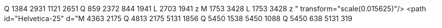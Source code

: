 Q 1384 2931 1121 2651 
Q 859 2372 844 1941 
L 2703 1941 
z
M 1753 3428 
L 1753 3428 
z
" transform="scale(0.015625)"/>
        <path id="Helvetica-73" d="M 747 1050 
Q 772 769 888 619 
Q 1100 347 1625 347 
Q 1938 347 2175 483 
Q 2413 619 2413 903 
Q 2413 1119 2222 1231 
Q 2100 1300 1741 1391 
L 1294 1503 
Q 866 1609 663 1741 
Q 300 1969 300 2372 
Q 300 2847 642 3140 
Q 984 3434 1563 3434 
Q 2319 3434 2653 2991 
Q 2863 2709 2856 2384 
L 2325 2384 
Q 2309 2575 2191 2731 
Q 1997 2953 1519 2953 
Q 1200 2953 1036 2831 
Q 872 2709 872 2509 
Q 872 2291 1088 2159 
Q 1213 2081 1456 2022 
L 1828 1931 
Q 2434 1784 2641 1647 
Q 2969 1431 2969 969 
Q 2969 522 2630 197 
Q 2291 -128 1597 -128 
Q 850 -128 539 211 
Q 228 550 206 1050 
L 747 1050 
z
M 1578 3428 
L 1578 3428 
z
" transform="scale(0.015625)"/>
       </defs>
       <use xlink:href="#Helvetica-59"/>
       <use xlink:href="#Helvetica-65" x="66.699219"/>
       <use xlink:href="#Helvetica-73" x="122.314453"/>
      </g>
     </g>
    </g>
   </g>
   <g id="patch_5">
    <path d="M 35.03125 62.942187 
L 378.669554 62.942187 
" style="fill: none; stroke: #000000; stroke-width: 0.8; stroke-linejoin: miter; stroke-linecap: square"/>
   </g>
   <g id="text_9">
    <!-- 53% -->
    <g transform="translate(367.298794 56.228147)scale(0.1 -0.1)">
     <defs>
      <path id="Helvetica-25" d="M 4363 2175 
Q 4813 2175 5131 1856 
Q 5450 1538 5450 1088 
Q 5450 638 5131 319 